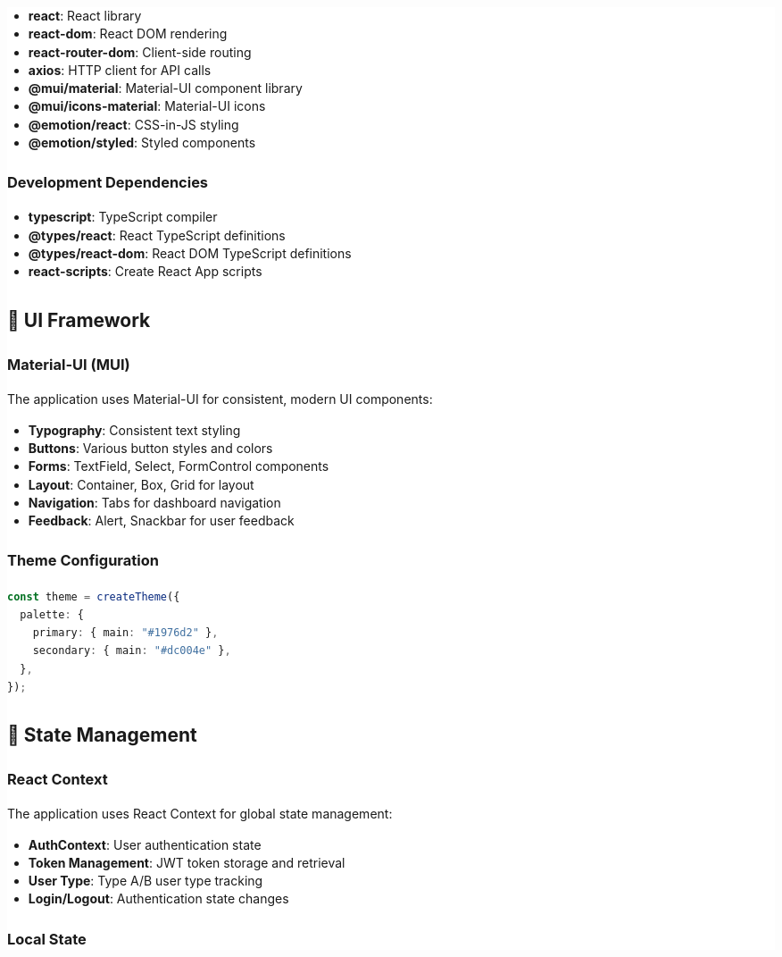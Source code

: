 - **react**: React library
- **react-dom**: React DOM rendering
- **react-router-dom**: Client-side routing
- **axios**: HTTP client for API calls
- **@mui/material**: Material-UI component library
- **@mui/icons-material**: Material-UI icons
- **@emotion/react**: CSS-in-JS styling
- **@emotion/styled**: Styled components

### **Development Dependencies**

- **typescript**: TypeScript compiler
- **@types/react**: React TypeScript definitions
- **@types/react-dom**: React DOM TypeScript definitions
- **react-scripts**: Create React App scripts

## 🎨 **UI Framework**

### **Material-UI (MUI)**

The application uses Material-UI for consistent, modern UI components:

- **Typography**: Consistent text styling
- **Buttons**: Various button styles and colors
- **Forms**: TextField, Select, FormControl components
- **Layout**: Container, Box, Grid for layout
- **Navigation**: Tabs for dashboard navigation
- **Feedback**: Alert, Snackbar for user feedback

### **Theme Configuration**

```typescript
const theme = createTheme({
  palette: {
    primary: { main: "#1976d2" },
    secondary: { main: "#dc004e" },
  },
});
```

## 🔄 **State Management**

### **React Context**

The application uses React Context for global state management:

- **AuthContext**: User authentication state
- **Token Management**: JWT token storage and retrieval
- **User Type**: Type A/B user type tracking
- **Login/Logout**: Authentication state changes

### **Local State**
